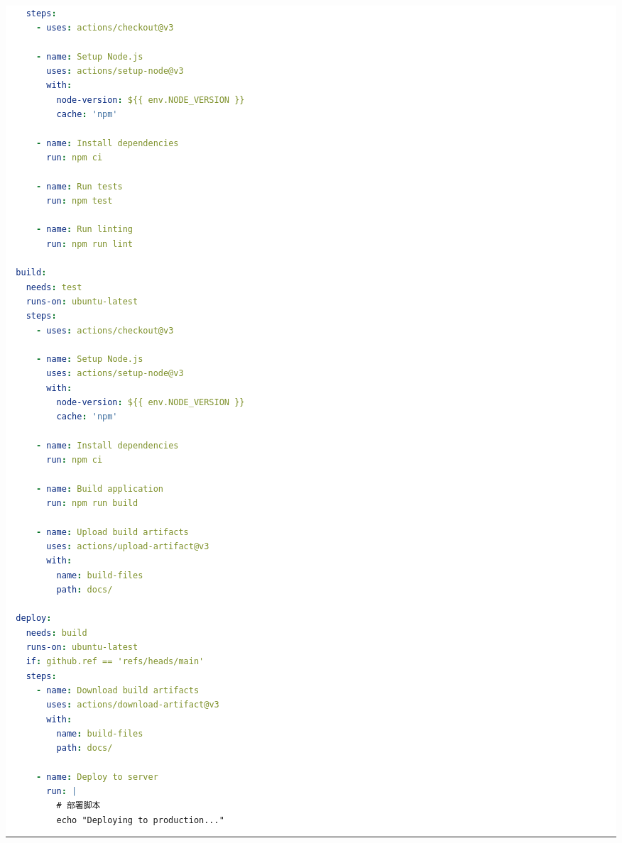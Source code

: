 ```yaml
    steps:
      - uses: actions/checkout@v3
      
      - name: Setup Node.js
        uses: actions/setup-node@v3
        with:
          node-version: ${{ env.NODE_VERSION }}
          cache: 'npm'
          
      - name: Install dependencies
        run: npm ci
        
      - name: Run tests
        run: npm test
        
      - name: Run linting
        run: npm run lint

  build:
    needs: test
    runs-on: ubuntu-latest
    steps:
      - uses: actions/checkout@v3
      
      - name: Setup Node.js
        uses: actions/setup-node@v3
        with:
          node-version: ${{ env.NODE_VERSION }}
          cache: 'npm'
          
      - name: Install dependencies
        run: npm ci
        
      - name: Build application
        run: npm run build
        
      - name: Upload build artifacts
        uses: actions/upload-artifact@v3
        with:
          name: build-files
          path: docs/

  deploy:
    needs: build
    runs-on: ubuntu-latest
    if: github.ref == 'refs/heads/main'
    steps:
      - name: Download build artifacts
        uses: actions/download-artifact@v3
        with:
          name: build-files
          path: docs/
          
      - name: Deploy to server
        run: |
          # 部署脚本
          echo "Deploying to production..."
```

---